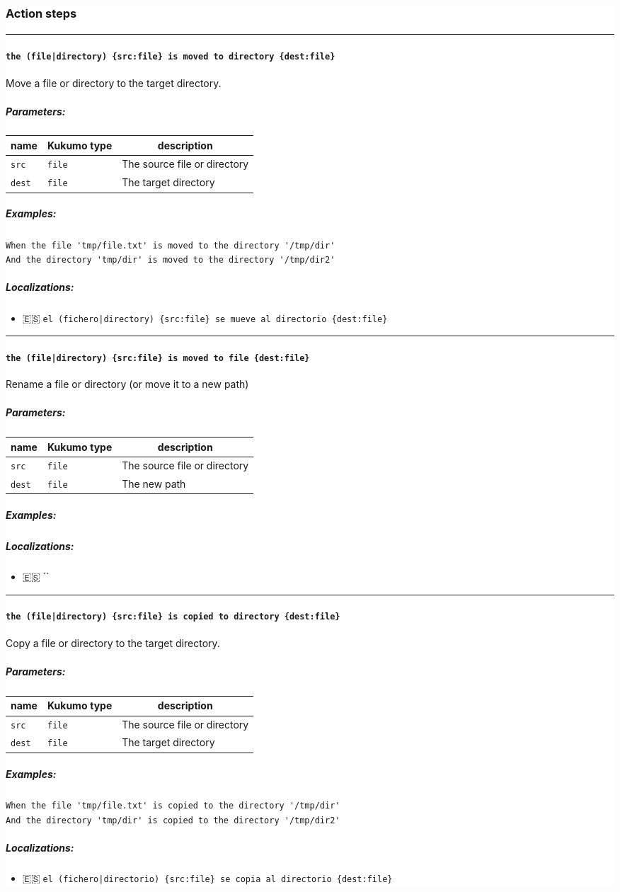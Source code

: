 
### Action steps


---
#### `the (file|directory) {src:file} is moved to directory {dest:file}`
Move a file or directory to the target directory.
##### Parameters:
| name    | Kukumo type | description                  |
|---------|-------------|------------------------------|
| `src`   | `file`      | The source file or directory |
| `dest`  | `file`      | The target directory         |
##### Examples:
```gherkin
When the file 'tmp/file.txt' is moved to the directory '/tmp/dir'
And the directory 'tmp/dir' is moved to the directory '/tmp/dir2'
```
##### Localizations:
- :es: `el (fichero|directory) {src:file} se mueve al directorio {dest:file}`




---
#### `the (file|directory) {src:file} is moved to file {dest:file}`
Rename a file or directory (or move it to a new path)
##### Parameters:
| name    | Kukumo type | description                  |
|---------|-------------|------------------------------|
| `src`   | `file`      | The source file or directory |
| `dest`  | `file`      | The new path                 |
##### Examples:
```gherkin
```
##### Localizations:
- :es: ``



---
#### `the (file|directory) {src:file} is copied to directory {dest:file}`
Copy a file or directory to the target directory.
##### Parameters:
| name    | Kukumo type | description                  |
|---------|-------------|------------------------------|
| `src`   | `file`      | The source file or directory |
| `dest`  | `file`      | The target directory         |
##### Examples:
```gherkin
When the file 'tmp/file.txt' is copied to the directory '/tmp/dir'
And the directory 'tmp/dir' is copied to the directory '/tmp/dir2'
```
##### Localizations:
- :es: `el (fichero|directorio) {src:file} se copia al directorio {dest:file}`
